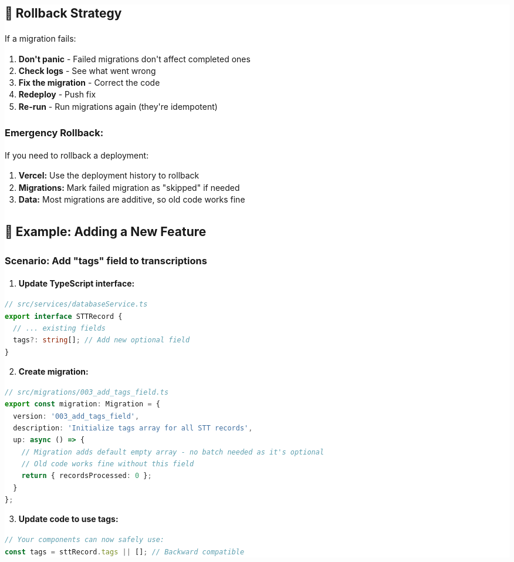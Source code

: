 ```typescript
```

## 🚨 Rollback Strategy

If a migration fails:

1. **Don't panic** - Failed migrations don't affect completed ones
2. **Check logs** - See what went wrong
3. **Fix the migration** - Correct the code
4. **Redeploy** - Push fix
5. **Re-run** - Run migrations again (they're idempotent)

### Emergency Rollback:

If you need to rollback a deployment:

1. **Vercel:** Use the deployment history to rollback
2. **Migrations:** Mark failed migration as "skipped" if needed
3. **Data:** Most migrations are additive, so old code works fine

## 📝 Example: Adding a New Feature

### Scenario: Add "tags" field to transcriptions

1. **Update TypeScript interface:**
```typescript
// src/services/databaseService.ts
export interface STTRecord {
  // ... existing fields
  tags?: string[]; // Add new optional field
}
```

2. **Create migration:**
```typescript
// src/migrations/003_add_tags_field.ts
export const migration: Migration = {
  version: '003_add_tags_field',
  description: 'Initialize tags array for all STT records',
  up: async () => {
    // Migration adds default empty array - no batch needed as it's optional
    // Old code works fine without this field
    return { recordsProcessed: 0 };
  }
};
```

3. **Update code to use tags:**
```typescript
// Your components can now safely use:
const tags = sttRecord.tags || []; // Backward compatible
```
